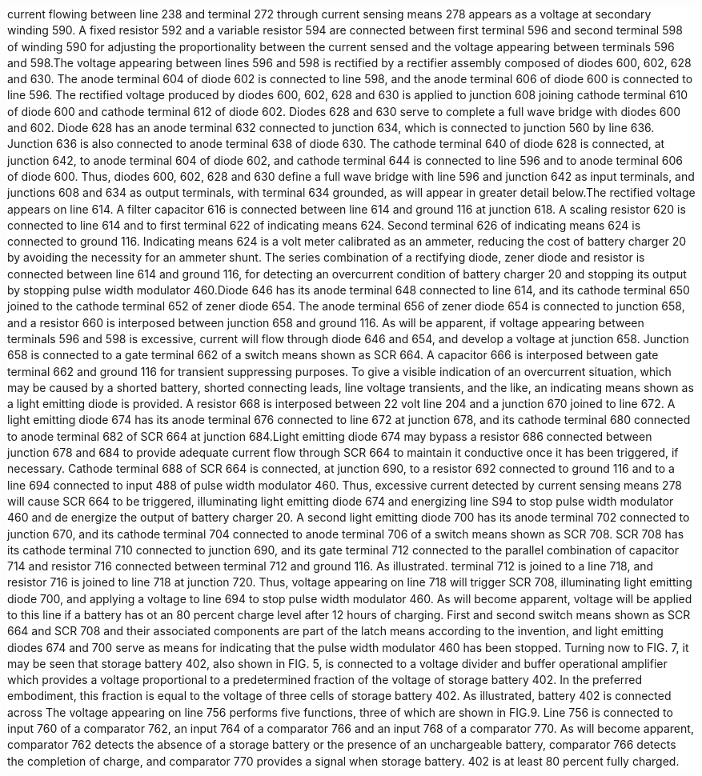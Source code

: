 current flowing between line 238 and terminal 272 through current sensing means 278 appears as a voltage at secondary winding 590. A fixed resistor 592 and a variable resistor 594 are connected between first terminal 596 and second terminal 598 of winding 590 for adjusting the proportionality between the current sensed and the voltage appearing between terminals 596 and 598.The voltage appearing between lines 596 and 598 is rectified by a rectifier assembly composed of diodes 600, 602, 628 and 630. The anode terminal 604 of diode 602 is connected to line 598, and the anode terminal 606 of diode 600 is connected to line 596. The rectified voltage produced by diodes 600, 602, 628 and 630 is applied to junction 608 joining cathode terminal 610 of diode 600 and cathode terminal 612 of diode 602. Diodes 628 and 630 serve to complete a full wave bridge with diodes 600 and 602. Diode 628 has an anode terminal 632 connected to junction 634, which is connected to junction 560 by line 636. Junction 636 is also connected to anode terminal 638 of diode 630. The cathode terminal 640 of diode 628 is connected, at junction 642, to anode terminal 604 of diode 602, and cathode terminal 644 is connected to line 596 and to anode terminal 606 of diode 600. Thus, diodes 600, 602, 628 and 630 define a full wave bridge with line 596 and junction 642 as input terminals, and junctions 608 and 634 as output terminals, with terminal 634 grounded, as will appear in greater detail below.The rectified voltage appears on line 614. A filter capacitor 616 is connected between line 614 and ground 116 at junction 618. A scaling resistor 620 is connected to line 614 and to first terminal 622 of indicating means 624. Second terminal 626 of indicating means 624 is connected to ground 116. Indicating means 624 is a volt meter calibrated as an ammeter, reducing the cost of battery charger 20 by avoiding the necessity for an ammeter shunt. The series combination of a rectifying diode, zener diode and resistor is connected between line 614 and ground 116, for detecting an overcurrent condition of battery charger 20 and stopping its output by stopping pulse width modulator 460.Diode 646 has its anode terminal 648 connected to line 614, and its cathode terminal 650 joined to the cathode terminal 652 of zener diode 654. The anode terminal 656 of zener diode 654 is connected to junction 658, and a resistor 660 is interposed between junction 658 and ground 116. As will be apparent, if voltage appearing between terminals 596 and 598 is excessive, current will flow through diode 646 and 654, and develop a voltage at junction 658. Junction 658 is connected to a gate terminal 662 of a switch means shown as SCR 664. A capacitor 666 is interposed between gate terminal 662 and ground 116 for transient suppressing purposes. To give a visible indication of an overcurrent situation, which may be caused by a shorted battery, shorted connecting leads, line voltage transients, and the like, an indicating means shown as a light emitting diode is provided. A resistor 668 is interposed between 22 volt line 204 and a junction 670 joined to line 672. A light emitting diode 674 has its anode terminal 676 connected to line 672 at junction 678, and its cathode terminal 680 connected to anode terminal 682 of SCR 664 at junction 684.Light emitting diode 674 may bypass a resistor 686 connected between junction 678 and 684 to provide adequate current flow through SCR 664 to maintain it conductive once it has been triggered, if necessary. Cathode terminal 688 of SCR 664 is connected, at junction 690, to a resistor 692 connected to ground 116 and to a line 694 connected to input 488 of pulse width modulator 460. Thus, excessive current detected by current sensing means 278 will cause SCR 664 to be triggered, illuminating light emitting diode 674 and energizing line S94 to stop pulse width modulator 460 and de energize the output of battery charger 20. A second light emitting diode 700 has its anode terminal 702 connected to junction 670, and its cathode terminal 704 connected to anode terminal 706 of a switch means shown as SCR 708. SCR 708 has its cathode terminal 710 connected to junction 690, and its gate terminal 712 connected to the parallel combination of capacitor 714 and resistor 716 connected between terminal 712 and ground 116. As illustrated. terminal 712 is joined to a line 718, and resistor 716 is joined to line 718 at junction 720. Thus, voltage appearing on line 718 will trigger SCR 708, illuminating light emitting diode 700, and applying a voltage to line 694 to stop pulse width modulator 460. As will become apparent, voltage will be applied to this line if a battery has ot an 80 percent charge level after 12 hours of charging. First and second switch means shown as SCR 664 and SCR 708 and their associated components are part of the latch means according to the invention, and light emitting diodes 674 and 700 serve as means for indicating that the pulse width modulator 460 has been stopped. Turning now to FIG. 7, it may be seen that storage battery 402, also shown in FIG. 5, is connected to a voltage divider and buffer operational amplifier which provides a voltage proportional to a predetermined fraction of the voltage of storage battery 402. In the preferred embodiment, this fraction is equal to the voltage of three cells of storage battery 402. As illustrated, battery 402 is connected across The voltage appearing on line 756 performs five functions, three of which are shown in FIG.9. Line 756 is connected to input 760 of a comparator 762, an input 764 of a comparator 766 and an input 768 of a comparator 770. As will become apparent, comparator 762 detects the absence of a storage battery or the presence of an unchargeable battery, comparator 766 detects the completion of charge, and comparator 770 provides a signal when storage battery. 402 is at least 80 percent fully charged.